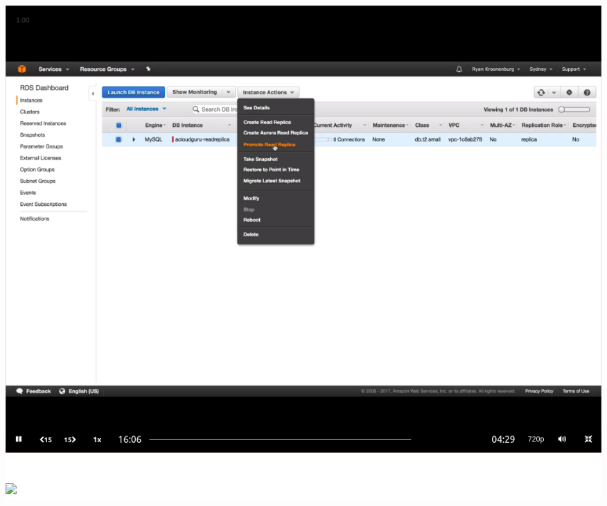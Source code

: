 ![](Screenshot%20from%202018-03-26%2020-42-21.png)
---
![](Screenshot%20from%202018-03-26%2020-42-37.png)
---
